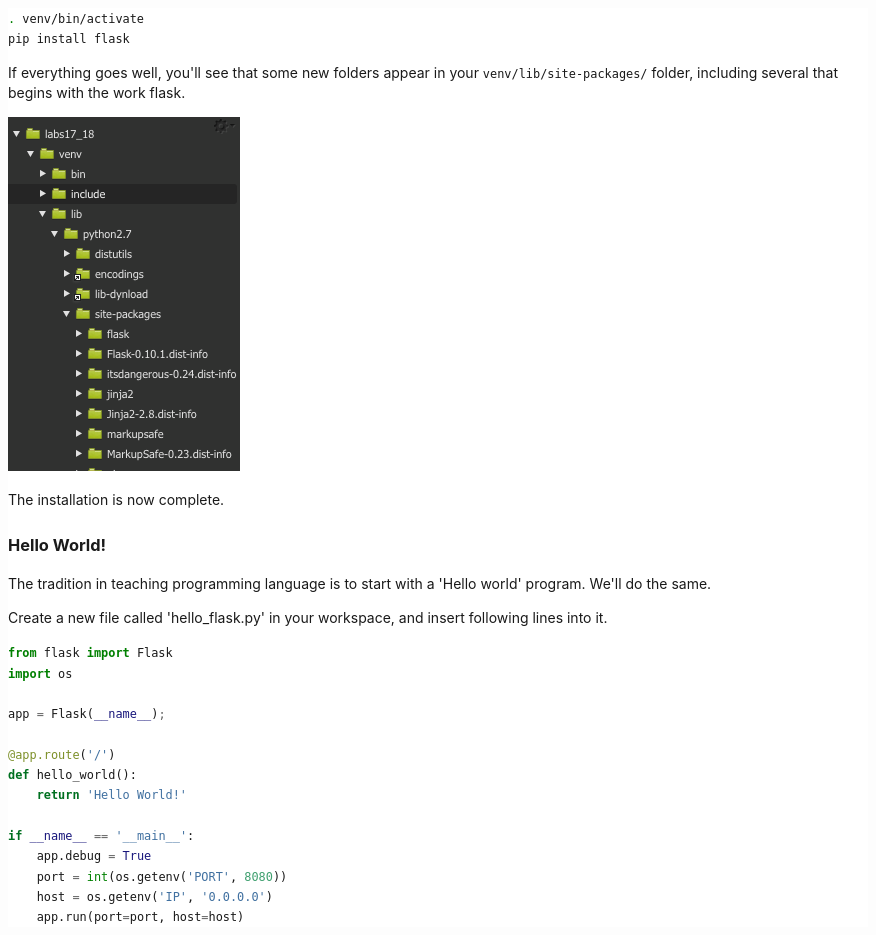 ```bash
. venv/bin/activate
pip install flask
```

If everything goes well, you'll see that some new folders appear in your `venv/lib/site-packages/` folder, including several that begins with the work flask.

![](.md_images/folder.png)

The installation is now complete.

### Hello World!

The tradition in teaching programming language is to start with a 'Hello world' program. We'll do the same.

Create a new file called 'hello_flask.py' in your workspace, and insert following lines into it.

```python
from flask import Flask
import os

app = Flask(__name__);

@app.route('/')
def hello_world():
    return 'Hello World!'

if __name__ == '__main__':
    app.debug = True
    port = int(os.getenv('PORT', 8080))
    host = os.getenv('IP', '0.0.0.0')
    app.run(port=port, host=host)
```
